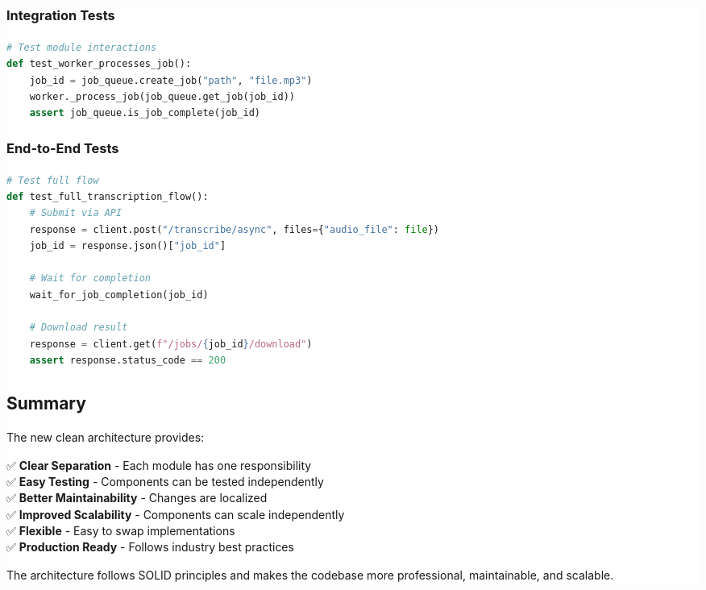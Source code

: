 ### Integration Tests
```python
# Test module interactions
def test_worker_processes_job():
    job_id = job_queue.create_job("path", "file.mp3")
    worker._process_job(job_queue.get_job(job_id))
    assert job_queue.is_job_complete(job_id)
```

### End-to-End Tests
```python
# Test full flow
def test_full_transcription_flow():
    # Submit via API
    response = client.post("/transcribe/async", files={"audio_file": file})
    job_id = response.json()["job_id"]
    
    # Wait for completion
    wait_for_job_completion(job_id)
    
    # Download result
    response = client.get(f"/jobs/{job_id}/download")
    assert response.status_code == 200
```

## Summary

The new clean architecture provides:

✅ **Clear Separation** - Each module has one responsibility  
✅ **Easy Testing** - Components can be tested independently  
✅ **Better Maintainability** - Changes are localized  
✅ **Improved Scalability** - Components can scale independently  
✅ **Flexible** - Easy to swap implementations  
✅ **Production Ready** - Follows industry best practices  

The architecture follows SOLID principles and makes the codebase more professional, maintainable, and scalable.
